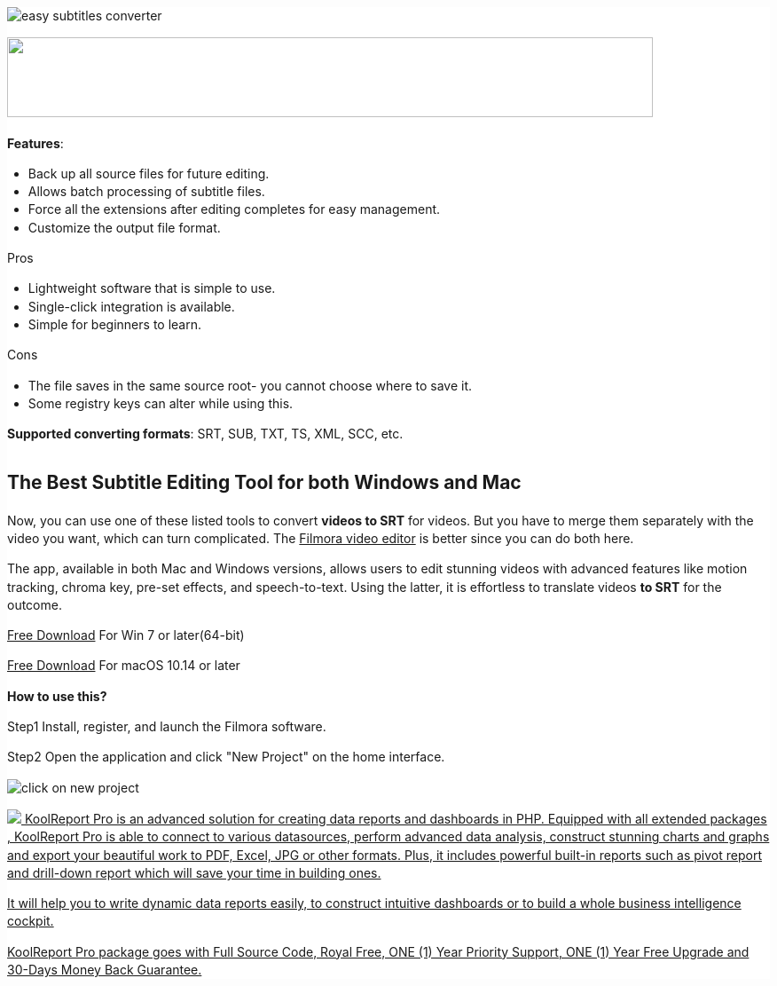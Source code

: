 ![easy subtitles converter](https://images.wondershare.com/filmora/article-images/2022/07/top-10-impressive-srt-converters-for-mac-and-windows-10.jpg)


<a href="https://mindmanager.sjv.io/c/5597632/1787667/20231" target="_top" id="1787667"><img src="//a.impactradius-go.com/display-ad/20231-1787667" border="0" alt="" width="728" height="90"/></a><img height="0" width="0" src="https://imp.pxf.io/i/5597632/1787667/20231" style="position:absolute;visibility:hidden;" border="0" />

**Features**:

* Back up all source files for future editing.
* Allows batch processing of subtitle files.
* Force all the extensions after editing completes for easy management.
* Customize the output file format.

 Pros

* Lightweight software that is simple to use.
* Single-click integration is available.
* Simple for beginners to learn.

 Cons

* The file saves in the same source root- you cannot choose where to save it.
* Some registry keys can alter while using this.

**Supported converting formats**: SRT, SUB, TXT, TS, XML, SCC, etc.

## The Best Subtitle Editing Tool for both Windows and Mac

Now, you can use one of these listed tools to convert **videos to SRT** for videos. But you have to merge them separately with the video you want, which can turn complicated. The [Filmora video editor](https://tools.techidaily.com/wondershare/filmora/download/) is better since you can do both here.

The app, available in both Mac and Windows versions, allows users to edit stunning videos with advanced features like motion tracking, chroma key, pre-set effects, and speech-to-text. Using the latter, it is effortless to translate videos **to SRT** for the outcome.

[Free Download](https://tools.techidaily.com/wondershare/filmora/download/) For Win 7 or later(64-bit)

[Free Download](https://tools.techidaily.com/wondershare/filmora/download/) For macOS 10.14 or later

**How to use this?**

Step1 Install, register, and launch the Filmora software.

Step2 Open the application and click "New Project" on the home interface.

![click on new project](https://images.wondershare.com/filmora/article-images/2022/07/top-10-impressive-srt-converters-for-mac-and-windows-11.jpg)


<a href="https://secure.2checkout.com/order/checkout.php?PRODS=4737285&QTY=1&AFFILIATE=108875&CART=1"><img src="https://secure.avangate.com/images/merchant/b2f83c409ce63012229fb9cd465bdcfe/products/copy_reporting_system.png" border="0">  KoolReport Pro  is an advanced solution for creating data reports and dashboards in PHP. Equipped with all  extended packages , KoolReport Pro is able to connect to various datasources, perform advanced data analysis, construct stunning charts and graphs and export your beautiful work to PDF, Excel, JPG or other formats. Plus, it includes powerful built-in reports such as pivot report and drill-down report which will save your time in building ones. 

 It will help you to write dynamic data reports easily, to construct intuitive dashboards or to build a whole business intelligence cockpit. 

  KoolReport Pro  package goes with Full Source Code, Royal Free, ONE (1) Year Priority Support, ONE (1) Year Free Upgrade and 30-Days Money Back Guarantee. 
